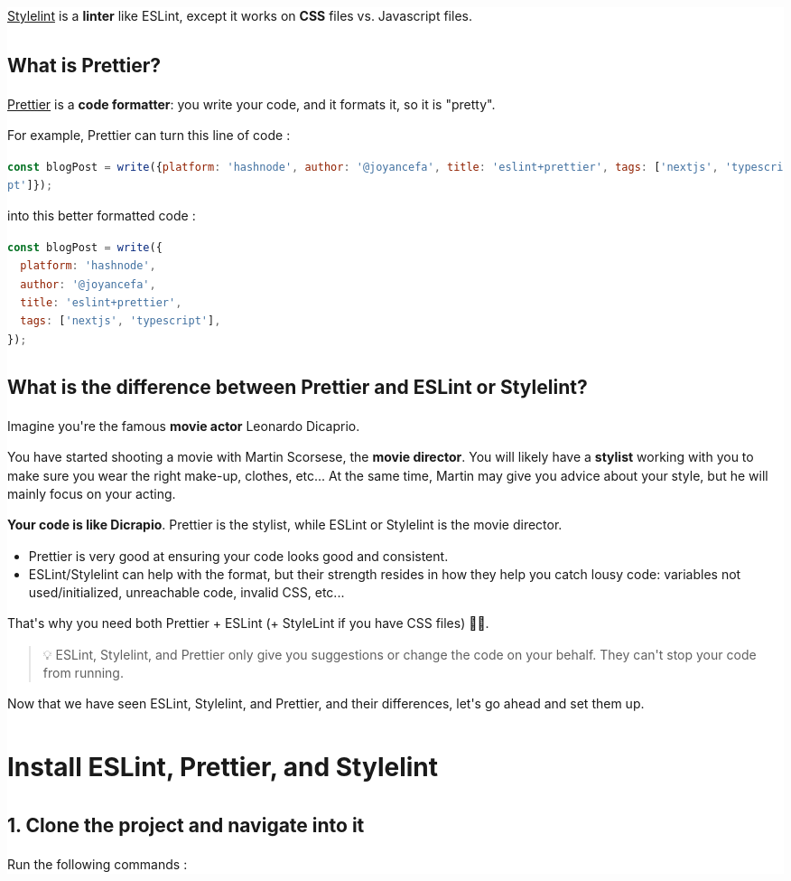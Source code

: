  [Stylelint](https://stylelint.io/) is a **linter** like ESLint, except it works on **CSS** files vs. Javascript files.

## What is Prettier?

 [Prettier](https://prettier.io/) is a **code formatter**: you write your code, and it formats it, so it is "pretty". 

For example, Prettier can turn this line of code :

```javascript
const blogPost = write({platform: 'hashnode', author: '@joyancefa', title: 'eslint+prettier', tags: ['nextjs', 'typescript']});
```

into this better formatted code :

```javascript
const blogPost = write({
  platform: 'hashnode',
  author: '@joyancefa',
  title: 'eslint+prettier',
  tags: ['nextjs', 'typescript'],
});
```
## What is the difference between Prettier and ESLint or Stylelint? 

Imagine you're the famous **movie actor** Leonardo Dicaprio. 

You have started shooting a movie with Martin Scorsese, the **movie director**. You will likely have a **stylist** working with you to make sure you wear the right make-up, clothes, etc... At the same time, Martin may give you advice about your style, but he will mainly focus on your acting. 

**Your code is like Dicrapio**. Prettier is the stylist, while ESLint or Stylelint is the movie director. 
- Prettier is very good at ensuring your code looks good and consistent. 
- ESLint/Stylelint can help with the format, but their strength resides in how they help you catch lousy code: variables not used/initialized, unreachable code, invalid CSS, etc...

That's why you need both Prettier + ESLint (+ StyleLint if you have CSS files) 💪🏾.

> 💡 ESLint, Stylelint, and Prettier only give you suggestions or change the code on your behalf. They can't stop your code from running.

Now that we have seen ESLint, Stylelint, and Prettier, and their differences, let's go ahead and set them up.

# Install ESLint, Prettier, and Stylelint

## 1. Clone the project and navigate into it

Run the following commands :

